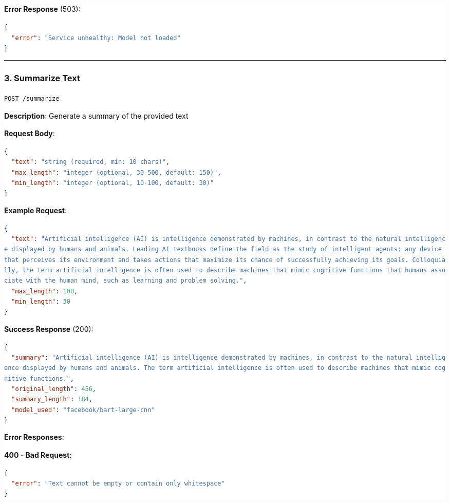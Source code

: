 **Error Response** (503):
```json
{
  "error": "Service unhealthy: Model not loaded"
}
```

---

### 3. Summarize Text
```http
POST /summarize
```

**Description**: Generate a summary of the provided text

**Request Body**:
```json
{
  "text": "string (required, min: 10 chars)",
  "max_length": "integer (optional, 30-500, default: 150)",
  "min_length": "integer (optional, 10-100, default: 30)"
}
```

**Example Request**:
```json
{
  "text": "Artificial intelligence (AI) is intelligence demonstrated by machines, in contrast to the natural intelligence displayed by humans and animals. Leading AI textbooks define the field as the study of intelligent agents: any device that perceives its environment and takes actions that maximize its chance of successfully achieving its goals. Colloquially, the term artificial intelligence is often used to describe machines that mimic cognitive functions that humans associate with the human mind, such as learning and problem solving.",
  "max_length": 100,
  "min_length": 30
}
```

**Success Response** (200):
```json
{
  "summary": "Artificial intelligence (AI) is intelligence demonstrated by machines, in contrast to the natural intelligence displayed by humans and animals. The term artificial intelligence is often used to describe machines that mimic cognitive functions.",
  "original_length": 456,
  "summary_length": 184,
  "model_used": "facebook/bart-large-cnn"
}
```

**Error Responses**:

**400 - Bad Request**:
```json
{
  "error": "Text cannot be empty or contain only whitespace"
}
```
